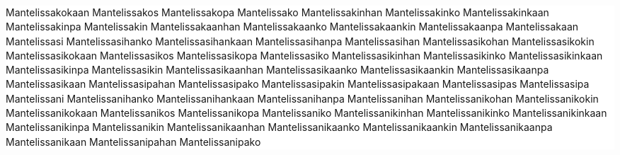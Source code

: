 Mantelissakokaan
Mantelissakos
Mantelissakopa
Mantelissako
Mantelissakinhan
Mantelissakinko
Mantelissakinkaan
Mantelissakinpa
Mantelissakin
Mantelissakaanhan
Mantelissakaanko
Mantelissakaankin
Mantelissakaanpa
Mantelissakaan
Mantelissasi
Mantelissasihanko
Mantelissasihankaan
Mantelissasihanpa
Mantelissasihan
Mantelissasikohan
Mantelissasikokin
Mantelissasikokaan
Mantelissasikos
Mantelissasikopa
Mantelissasiko
Mantelissasikinhan
Mantelissasikinko
Mantelissasikinkaan
Mantelissasikinpa
Mantelissasikin
Mantelissasikaanhan
Mantelissasikaanko
Mantelissasikaankin
Mantelissasikaanpa
Mantelissasikaan
Mantelissasipahan
Mantelissasipako
Mantelissasipakin
Mantelissasipakaan
Mantelissasipas
Mantelissasipa
Mantelissani
Mantelissanihanko
Mantelissanihankaan
Mantelissanihanpa
Mantelissanihan
Mantelissanikohan
Mantelissanikokin
Mantelissanikokaan
Mantelissanikos
Mantelissanikopa
Mantelissaniko
Mantelissanikinhan
Mantelissanikinko
Mantelissanikinkaan
Mantelissanikinpa
Mantelissanikin
Mantelissanikaanhan
Mantelissanikaanko
Mantelissanikaankin
Mantelissanikaanpa
Mantelissanikaan
Mantelissanipahan
Mantelissanipako